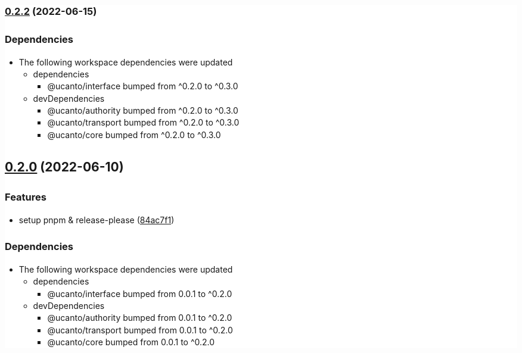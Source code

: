 ### [0.2.2](https://www.github.com/storacha/ucanto/compare/client-v0.2.1...client-v0.2.2) (2022-06-15)


### Dependencies

* The following workspace dependencies were updated
  * dependencies
    * @ucanto/interface bumped from ^0.2.0 to ^0.3.0
  * devDependencies
    * @ucanto/authority bumped from ^0.2.0 to ^0.3.0
    * @ucanto/transport bumped from ^0.2.0 to ^0.3.0
    * @ucanto/core bumped from ^0.2.0 to ^0.3.0

## [0.2.0](https://www.github.com/storacha/ucanto/compare/client-v0.1.0...client-v0.2.0) (2022-06-10)


### Features

* setup pnpm & release-please ([84ac7f1](https://www.github.com/storacha/ucanto/commit/84ac7f12e5a66ee4919fa7527858dc916850e3e0))



### Dependencies

* The following workspace dependencies were updated
  * dependencies
    * @ucanto/interface bumped from 0.0.1 to ^0.2.0
  * devDependencies
    * @ucanto/authority bumped from 0.0.1 to ^0.2.0
    * @ucanto/transport bumped from 0.0.1 to ^0.2.0
    * @ucanto/core bumped from 0.0.1 to ^0.2.0
